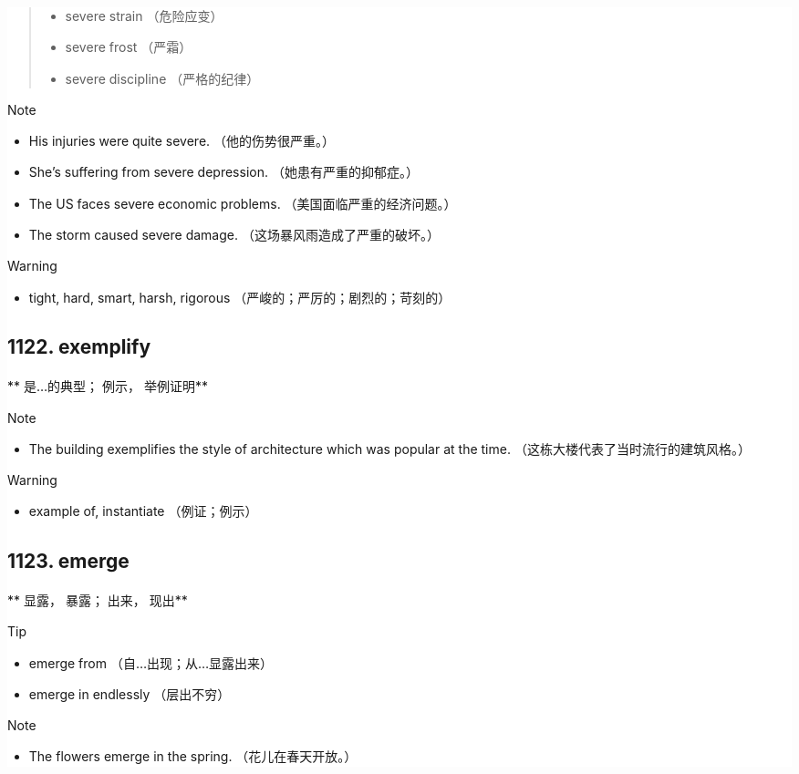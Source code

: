 > - severe strain （危险应变）
>
> - severe frost （严霜）
>
> - severe discipline （严格的纪律）
>

> [!NOTE]
>
> - His injuries were quite severe. （他的伤势很严重。）
>
> - She’s suffering from severe depression. （她患有严重的抑郁症。）
>
> - The US faces severe economic problems. （美国面临严重的经济问题。）
>
> - The storm caused severe damage. （这场暴风雨造成了严重的破坏。）
>

> [!WARNING]
>
> - tight, hard, smart, harsh, rigorous （严峻的；严厉的；剧烈的；苛刻的）
>

## 1122. exemplify

** 是…的典型； 例示， 举例证明**

> [!NOTE]
>
> - The building exemplifies the style of architecture which was popular at the time. （这栋大楼代表了当时流行的建筑风格。）
>

> [!WARNING]
>
> - example of, instantiate （例证；例示）
>

## 1123. emerge

** 显露， 暴露； 出来， 现出**

> [!TIP]
>
> - emerge from （自…出现；从…显露出来）
>
> - emerge in endlessly （层出不穷）
>

> [!NOTE]
>
> - The flowers emerge in the spring. （花儿在春天开放。）
>
